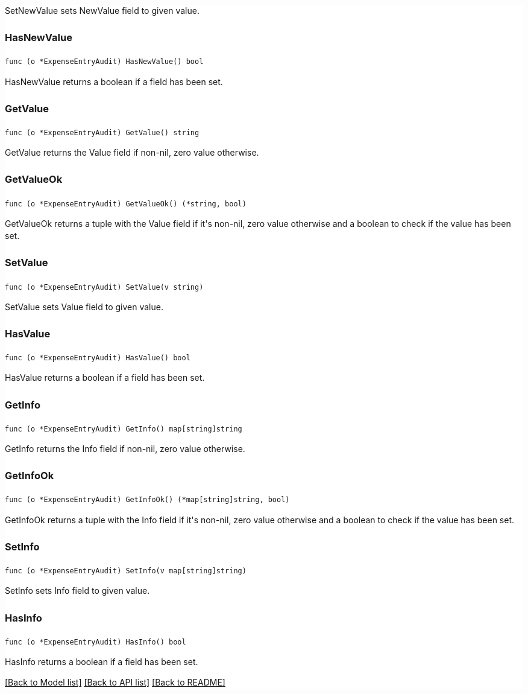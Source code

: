 SetNewValue sets NewValue field to given value.

### HasNewValue

`func (o *ExpenseEntryAudit) HasNewValue() bool`

HasNewValue returns a boolean if a field has been set.

### GetValue

`func (o *ExpenseEntryAudit) GetValue() string`

GetValue returns the Value field if non-nil, zero value otherwise.

### GetValueOk

`func (o *ExpenseEntryAudit) GetValueOk() (*string, bool)`

GetValueOk returns a tuple with the Value field if it's non-nil, zero value otherwise
and a boolean to check if the value has been set.

### SetValue

`func (o *ExpenseEntryAudit) SetValue(v string)`

SetValue sets Value field to given value.

### HasValue

`func (o *ExpenseEntryAudit) HasValue() bool`

HasValue returns a boolean if a field has been set.

### GetInfo

`func (o *ExpenseEntryAudit) GetInfo() map[string]string`

GetInfo returns the Info field if non-nil, zero value otherwise.

### GetInfoOk

`func (o *ExpenseEntryAudit) GetInfoOk() (*map[string]string, bool)`

GetInfoOk returns a tuple with the Info field if it's non-nil, zero value otherwise
and a boolean to check if the value has been set.

### SetInfo

`func (o *ExpenseEntryAudit) SetInfo(v map[string]string)`

SetInfo sets Info field to given value.

### HasInfo

`func (o *ExpenseEntryAudit) HasInfo() bool`

HasInfo returns a boolean if a field has been set.


[[Back to Model list]](../README.md#documentation-for-models) [[Back to API list]](../README.md#documentation-for-api-endpoints) [[Back to README]](../README.md)


